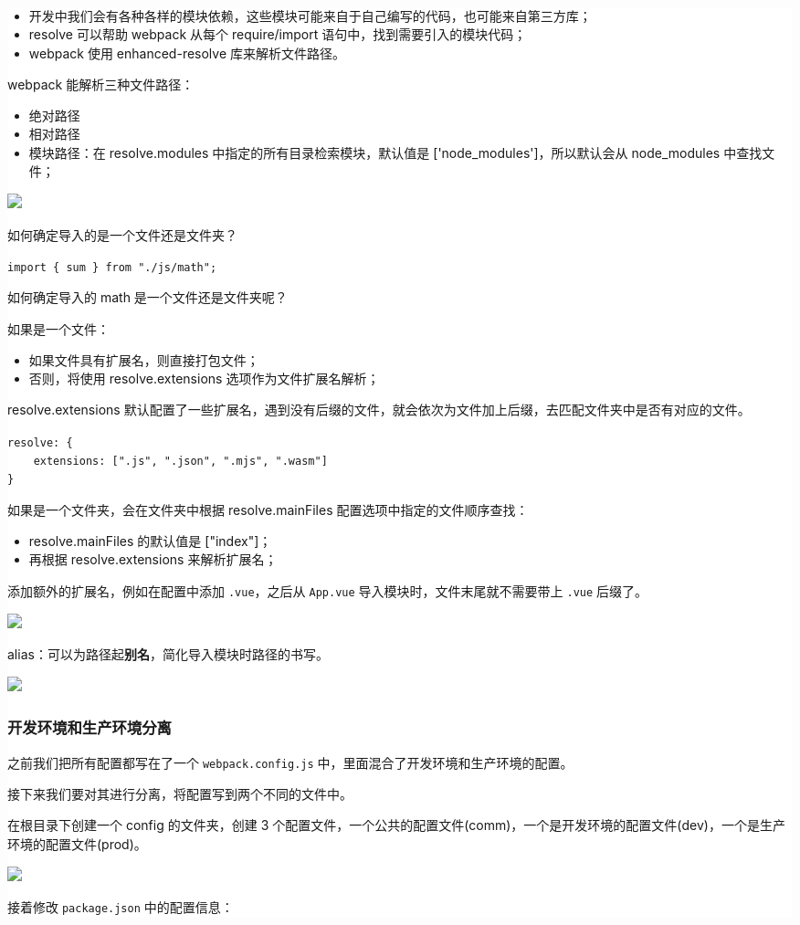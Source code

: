 * 开发中我们会有各种各样的模块依赖，这些模块可能来自于自己编写的代码，也可能来自第三方库；   
* resolve 可以帮助 webpack 从每个 require/import 语句中，找到需要引入的模块代码；   
* webpack 使用 enhanced-resolve 库来解析文件路径。    

webpack 能解析三种文件路径：  

* 绝对路径
* 相对路径
* 模块路径：在 resolve.modules 中指定的所有目录检索模块，默认值是 ['node_modules']，所以默认会从 node_modules 中查找文件；    


![](https://article-picbed-1302715071.cos.ap-guangzhou.myqcloud.com/2022/04/04/16485622946807.jpg)

如何确定导入的是一个文件还是文件夹？  

```
import { sum } from "./js/math";    
```  

如何确定导入的 math 是一个文件还是文件夹呢？   

如果是一个文件：   

* 如果文件具有扩展名，则直接打包文件；   
* 否则，将使用 resolve.extensions 选项作为文件扩展名解析；    

resolve.extensions 默认配置了一些扩展名，遇到没有后缀的文件，就会依次为文件加上后缀，去匹配文件夹中是否有对应的文件。   

```
resolve: {
    extensions: [".js", ".json", ".mjs", ".wasm"]     
}
```

如果是一个文件夹，会在文件夹中根据 resolve.mainFiles 配置选项中指定的文件顺序查找：   

* resolve.mainFiles 的默认值是 ["index"]；   
* 再根据 resolve.extensions 来解析扩展名；  


添加额外的扩展名，例如在配置中添加 `.vue`，之后从 `App.vue` 导入模块时，文件末尾就不需要带上 `.vue` 后缀了。   

![](https://article-picbed-1302715071.cos.ap-guangzhou.myqcloud.com/2022/04/04/16485647015692.jpg)


alias：可以为路径起**别名**，简化导入模块时路径的书写。  

![](https://article-picbed-1302715071.cos.ap-guangzhou.myqcloud.com/2022/04/04/16485648915673.jpg)

### 开发环境和生产环境分离   

之前我们把所有配置都写在了一个 `webpack.config.js` 中，里面混合了开发环境和生产环境的配置。   

接下来我们要对其进行分离，将配置写到两个不同的文件中。  

在根目录下创建一个 config 的文件夹，创建 3 个配置文件，一个公共的配置文件(comm)，一个是开发环境的配置文件(dev)，一个是生产环境的配置文件(prod)。       

![](https://article-picbed-1302715071.cos.ap-guangzhou.myqcloud.com/2022/04/04/16486488190016.jpg)

接着修改 `package.json` 中的配置信息：  
